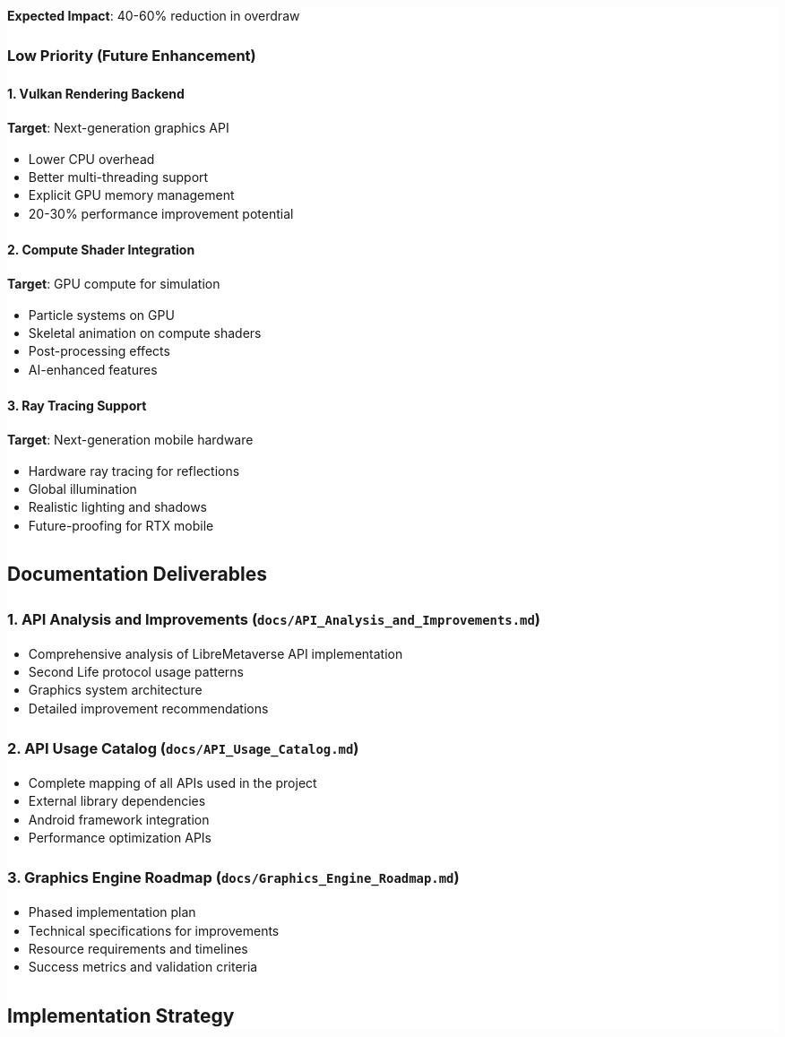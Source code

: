 **Expected Impact**: 40-60% reduction in overdraw

### Low Priority (Future Enhancement)

#### 1. Vulkan Rendering Backend
**Target**: Next-generation graphics API
- Lower CPU overhead
- Better multi-threading support
- Explicit GPU memory management
- 20-30% performance improvement potential

#### 2. Compute Shader Integration
**Target**: GPU compute for simulation
- Particle systems on GPU
- Skeletal animation on compute shaders
- Post-processing effects
- AI-enhanced features

#### 3. Ray Tracing Support
**Target**: Next-generation mobile hardware
- Hardware ray tracing for reflections
- Global illumination
- Realistic lighting and shadows
- Future-proofing for RTX mobile

## Documentation Deliverables

### 1. API Analysis and Improvements (`docs/API_Analysis_and_Improvements.md`)
- Comprehensive analysis of LibreMetaverse API implementation
- Second Life protocol usage patterns
- Graphics system architecture
- Detailed improvement recommendations

### 2. API Usage Catalog (`docs/API_Usage_Catalog.md`)
- Complete mapping of all APIs used in the project
- External library dependencies
- Android framework integration
- Performance optimization APIs

### 3. Graphics Engine Roadmap (`docs/Graphics_Engine_Roadmap.md`)
- Phased implementation plan
- Technical specifications for improvements
- Resource requirements and timelines
- Success metrics and validation criteria

## Implementation Strategy
